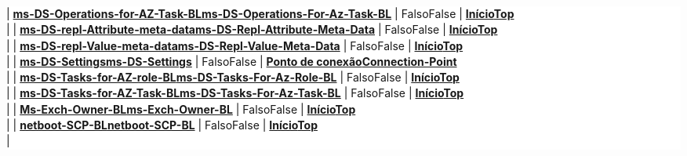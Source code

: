 | [<span data-ttu-id="63027-572">**ms-DS-Operations-for-AZ-Task-BL**</span><span class="sxs-lookup"><span data-stu-id="63027-572">**ms-DS-Operations-For-Az-Task-BL**</span></span>](a-msds-operationsforaztaskbl.md)     | <span data-ttu-id="63027-573">Falso</span><span class="sxs-lookup"><span data-stu-id="63027-573">False</span></span>     | [<span data-ttu-id="63027-574">**Início**</span><span class="sxs-lookup"><span data-stu-id="63027-574">**Top**</span></span>](c-top.md)<br/>                                                          |
| [<span data-ttu-id="63027-575">**ms-DS-repl-Attribute-meta-data**</span><span class="sxs-lookup"><span data-stu-id="63027-575">**ms-DS-Repl-Attribute-Meta-Data**</span></span>](a-msds-replattributemetadata.md)      | <span data-ttu-id="63027-576">Falso</span><span class="sxs-lookup"><span data-stu-id="63027-576">False</span></span>     | [<span data-ttu-id="63027-577">**Início**</span><span class="sxs-lookup"><span data-stu-id="63027-577">**Top**</span></span>](c-top.md)<br/>                                                          |
| [<span data-ttu-id="63027-578">**ms-DS-repl-Value-meta-data**</span><span class="sxs-lookup"><span data-stu-id="63027-578">**ms-DS-Repl-Value-Meta-Data**</span></span>](a-msds-replvaluemetadata.md)              | <span data-ttu-id="63027-579">Falso</span><span class="sxs-lookup"><span data-stu-id="63027-579">False</span></span>     | [<span data-ttu-id="63027-580">**Início**</span><span class="sxs-lookup"><span data-stu-id="63027-580">**Top**</span></span>](c-top.md)<br/>                                                          |
| [<span data-ttu-id="63027-581">**ms-DS-Settings**</span><span class="sxs-lookup"><span data-stu-id="63027-581">**ms-DS-Settings**</span></span>](a-msds-settings.md)                                   | <span data-ttu-id="63027-582">Falso</span><span class="sxs-lookup"><span data-stu-id="63027-582">False</span></span>     | [<span data-ttu-id="63027-583">**Ponto de conexão**</span><span class="sxs-lookup"><span data-stu-id="63027-583">**Connection-Point**</span></span>](c-connectionpoint.md)<br/>                                 |
| [<span data-ttu-id="63027-584">**ms-DS-Tasks-for-AZ-role-BL**</span><span class="sxs-lookup"><span data-stu-id="63027-584">**ms-DS-Tasks-For-Az-Role-BL**</span></span>](a-msds-tasksforazrolebl.md)               | <span data-ttu-id="63027-585">Falso</span><span class="sxs-lookup"><span data-stu-id="63027-585">False</span></span>     | [<span data-ttu-id="63027-586">**Início**</span><span class="sxs-lookup"><span data-stu-id="63027-586">**Top**</span></span>](c-top.md)<br/>                                                          |
| [<span data-ttu-id="63027-587">**ms-DS-Tasks-for-AZ-Task-BL**</span><span class="sxs-lookup"><span data-stu-id="63027-587">**ms-DS-Tasks-For-Az-Task-BL**</span></span>](a-msds-tasksforaztaskbl.md)               | <span data-ttu-id="63027-588">Falso</span><span class="sxs-lookup"><span data-stu-id="63027-588">False</span></span>     | [<span data-ttu-id="63027-589">**Início**</span><span class="sxs-lookup"><span data-stu-id="63027-589">**Top**</span></span>](c-top.md)<br/>                                                          |
| [<span data-ttu-id="63027-590">**Ms-Exch-Owner-BL**</span><span class="sxs-lookup"><span data-stu-id="63027-590">**ms-Exch-Owner-BL**</span></span>](a-ownerbl.md)                                       | <span data-ttu-id="63027-591">Falso</span><span class="sxs-lookup"><span data-stu-id="63027-591">False</span></span>     | [<span data-ttu-id="63027-592">**Início**</span><span class="sxs-lookup"><span data-stu-id="63027-592">**Top**</span></span>](c-top.md)<br/>                                                          |
| [<span data-ttu-id="63027-593">**netboot-SCP-BL**</span><span class="sxs-lookup"><span data-stu-id="63027-593">**netboot-SCP-BL**</span></span>](a-netbootscpbl.md)                                    | <span data-ttu-id="63027-594">Falso</span><span class="sxs-lookup"><span data-stu-id="63027-594">False</span></span>     | [<span data-ttu-id="63027-595">**Início**</span><span class="sxs-lookup"><span data-stu-id="63027-595">**Top**</span></span>](c-top.md)<br/>                                                          |
